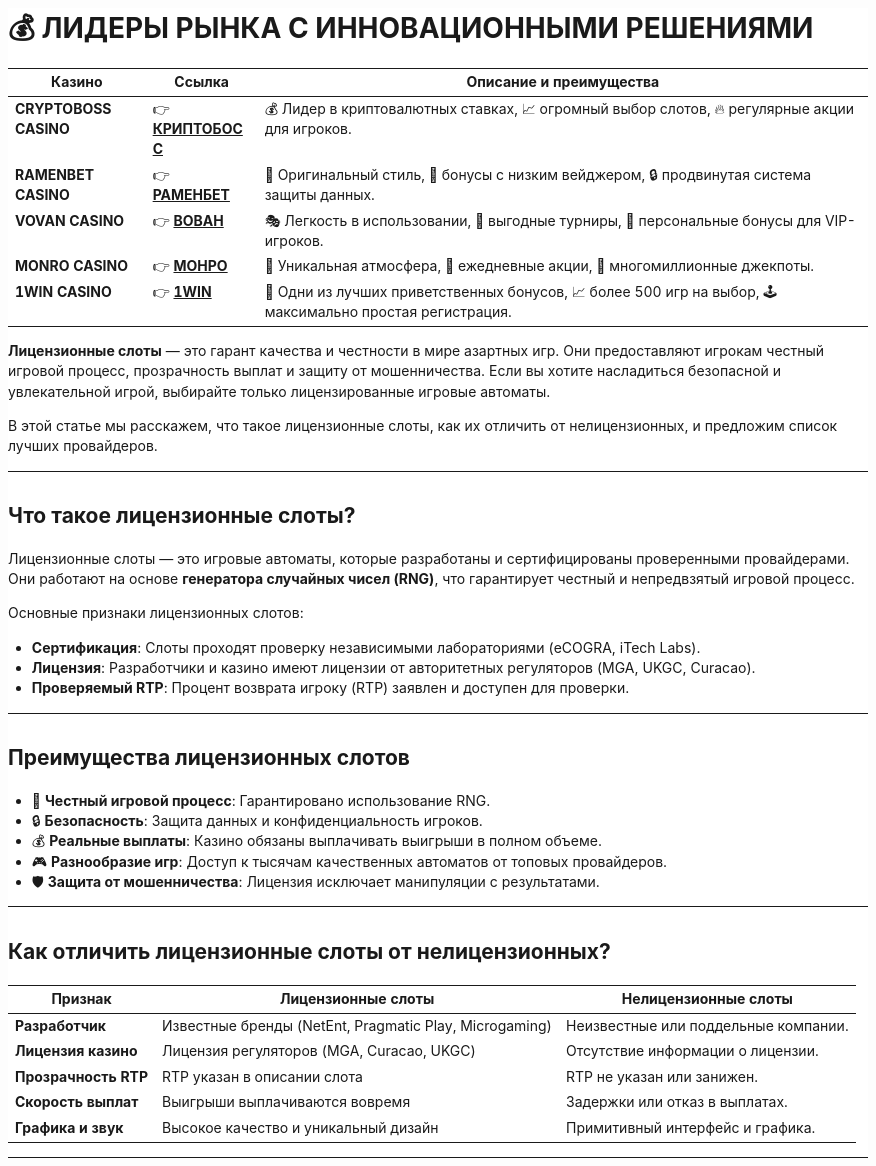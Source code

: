 # 💰 ЛИДЕРЫ РЫНКА С ИННОВАЦИОННЫМИ РЕШЕНИЯМИ

| Казино                 | Ссылка                              | Описание и преимущества                                                                                                           |
|------------------------|--------------------------------------|----------------------------------------------------------------------------------------------------------------------------------|
| **CRYPTOBOSS CASINO**  | 👉 [**КРИПТОБОСС**](https://cryptobossc.online/d847bcfa9) | 💰 Лидер в криптовалютных ставках, 📈 огромный выбор слотов, 🔥 регулярные акции для игроков.                                     |
| **RAMENBET CASINO**    | 👉 [**РАМЕНБЕТ**](https://get.saltyram.com/ru/registration?apkpop=0&partner=p24970p3296034p5526) | 🍜 Оригинальный стиль, 🎁 бонусы с низким вейджером, 🔒 продвинутая система защиты данных.                                        |
| **VOVAN CASINO**       | 👉 [**ВОВАН**](https://vovan.site/d098ab058)        | 🎭 Легкость в использовании, 🎰 выгодные турниры, 💼 персональные бонусы для VIP-игроков.                                        |
| **MONRO CASINO**       | 👉 [**МОНРО**](https://mnr-ircp01.com/c3ce72a2c)     | 🕺 Уникальная атмосфера, 🎁 ежедневные акции, 🤑 многомиллионные джекпоты.                                                       |
| **1WIN CASINO**        | 👉 [**1WIN**](https://brandplay.link/6F5VqbyZ)      | 🌟 Одни из лучших приветственных бонусов, 📈 более 500 игр на выбор, 🕹️ максимально простая регистрация.                        |

**Лицензионные слоты** — это гарант качества и честности в мире азартных игр. Они предоставляют игрокам честный игровой процесс, прозрачность выплат и защиту от мошенничества. Если вы хотите насладиться безопасной и увлекательной игрой, выбирайте только лицензированные игровые автоматы.

В этой статье мы расскажем, что такое лицензионные слоты, как их отличить от нелицензионных, и предложим список лучших провайдеров.

---

## Что такое лицензионные слоты?

Лицензионные слоты — это игровые автоматы, которые разработаны и сертифицированы проверенными провайдерами. Они работают на основе **генератора случайных чисел (RNG)**, что гарантирует честный и непредвзятый игровой процесс. 

Основные признаки лицензионных слотов:
- **Сертификация**: Слоты проходят проверку независимыми лабораториями (eCOGRA, iTech Labs).
- **Лицензия**: Разработчики и казино имеют лицензии от авторитетных регуляторов (MGA, UKGC, Curacao).
- **Проверяемый RTP**: Процент возврата игроку (RTP) заявлен и доступен для проверки.

---

## Преимущества лицензионных слотов

- 🎯 **Честный игровой процесс**: Гарантировано использование RNG.
- 🔒 **Безопасность**: Защита данных и конфиденциальность игроков.
- 💰 **Реальные выплаты**: Казино обязаны выплачивать выигрыши в полном объеме.
- 🎮 **Разнообразие игр**: Доступ к тысячам качественных автоматов от топовых провайдеров.
- 🛡️ **Защита от мошенничества**: Лицензия исключает манипуляции с результатами.

---

## Как отличить лицензионные слоты от нелицензионных?

| Признак              | Лицензионные слоты                               | Нелицензионные слоты                             |
|----------------------|--------------------------------------------------|------------------------------------------------|
| **Разработчик**       | Известные бренды (NetEnt, Pragmatic Play, Microgaming) | Неизвестные или поддельные компании.           |
| **Лицензия казино**   | Лицензия регуляторов (MGA, Curacao, UKGC)        | Отсутствие информации о лицензии.              |
| **Прозрачность RTP**  | RTP указан в описании слота                     | RTP не указан или занижен.                     |
| **Скорость выплат**   | Выигрыши выплачиваются вовремя                  | Задержки или отказ в выплатах.                 |
| **Графика и звук**    | Высокое качество и уникальный дизайн            | Примитивный интерфейс и графика.               |

---